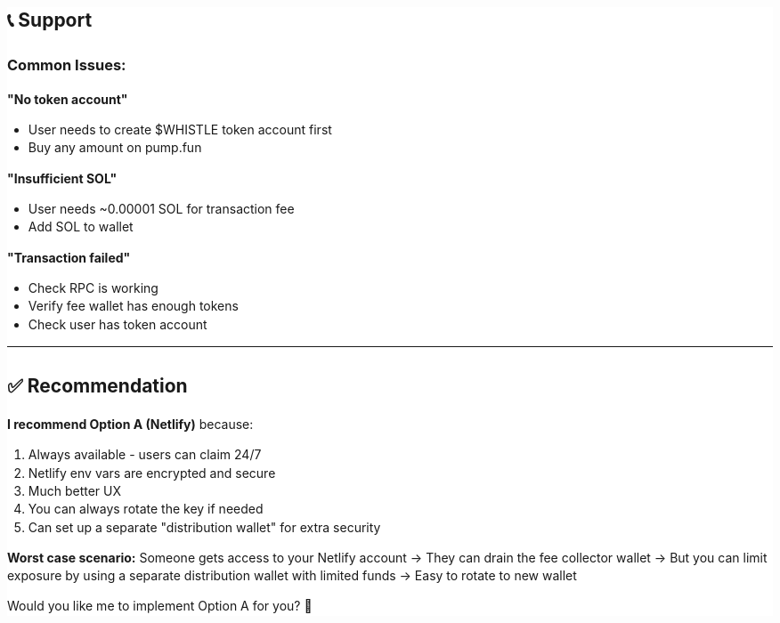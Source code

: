 
## 📞 Support

### Common Issues:

**"No token account"**
- User needs to create $WHISTLE token account first
- Buy any amount on pump.fun

**"Insufficient SOL"**
- User needs ~0.00001 SOL for transaction fee
- Add SOL to wallet

**"Transaction failed"**
- Check RPC is working
- Verify fee wallet has enough tokens
- Check user has token account

---

## ✅ Recommendation

**I recommend Option A (Netlify)** because:

1. Always available - users can claim 24/7
2. Netlify env vars are encrypted and secure
3. Much better UX
4. You can always rotate the key if needed
5. Can set up a separate "distribution wallet" for extra security

**Worst case scenario:** Someone gets access to your Netlify account
→ They can drain the fee collector wallet
→ But you can limit exposure by using a separate distribution wallet with limited funds
→ Easy to rotate to new wallet

Would you like me to implement Option A for you? 🚀


